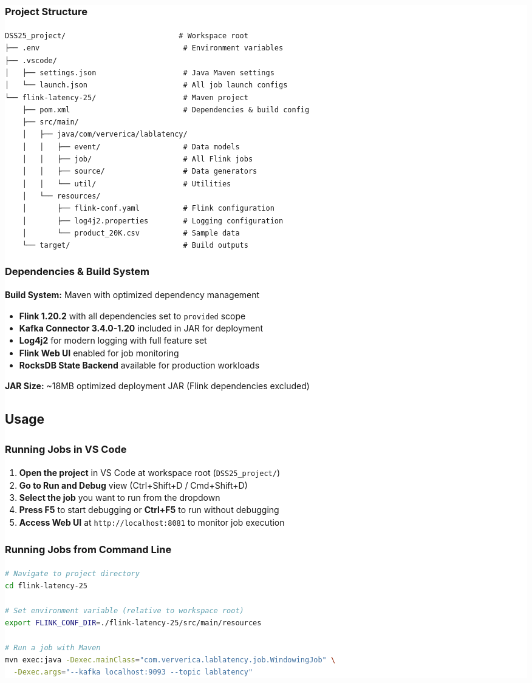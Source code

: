 ### Project Structure
```
DSS25_project/                          # Workspace root
├── .env                                 # Environment variables
├── .vscode/                            
│   ├── settings.json                    # Java Maven settings
│   └── launch.json                      # All job launch configs
└── flink-latency-25/                    # Maven project
    ├── pom.xml                          # Dependencies & build config
    ├── src/main/
    │   ├── java/com/ververica/lablatency/
    │   │   ├── event/                   # Data models
    │   │   ├── job/                     # All Flink jobs
    │   │   ├── source/                  # Data generators
    │   │   └── util/                    # Utilities
    │   └── resources/
    │       ├── flink-conf.yaml          # Flink configuration
    │       ├── log4j2.properties        # Logging configuration
    │       └── product_20K.csv          # Sample data
    └── target/                          # Build outputs
```

### Dependencies & Build System

**Build System:** Maven with optimized dependency management
- **Flink 1.20.2** with all dependencies set to `provided` scope
- **Kafka Connector 3.4.0-1.20** included in JAR for deployment
- **Log4j2** for modern logging with full feature set
- **Flink Web UI** enabled for job monitoring
- **RocksDB State Backend** available for production workloads

**JAR Size:** ~18MB optimized deployment JAR (Flink dependencies excluded)

## Usage

### Running Jobs in VS Code
1. **Open the project** in VS Code at workspace root (`DSS25_project/`)
2. **Go to Run and Debug** view (Ctrl+Shift+D / Cmd+Shift+D)
3. **Select the job** you want to run from the dropdown
4. **Press F5** to start debugging or **Ctrl+F5** to run without debugging
5. **Access Web UI** at `http://localhost:8081` to monitor job execution

### Running Jobs from Command Line
```bash
# Navigate to project directory
cd flink-latency-25

# Set environment variable (relative to workspace root)
export FLINK_CONF_DIR=./flink-latency-25/src/main/resources

# Run a job with Maven
mvn exec:java -Dexec.mainClass="com.ververica.lablatency.job.WindowingJob" \
  -Dexec.args="--kafka localhost:9093 --topic lablatency"
```
